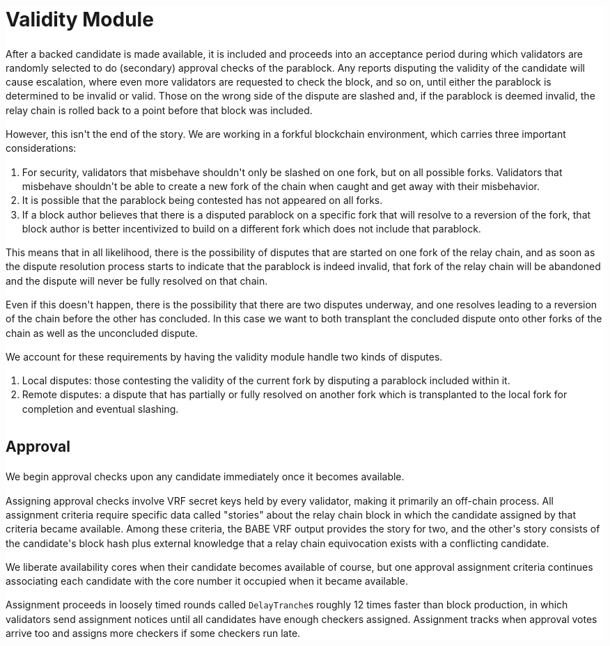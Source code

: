 # Validity Module

After a backed candidate is made available, it is included and proceeds into an acceptance period during which validators are randomly selected to do (secondary) approval checks of the parablock. Any reports disputing the validity of the candidate will cause escalation, where even more validators are requested to check the block, and so on, until either the parablock is determined to be invalid or valid. Those on the wrong side of the dispute are slashed and, if the parablock is deemed invalid, the relay chain is rolled back to a point before that block was included.

However, this isn't the end of the story. We are working in a forkful blockchain environment, which carries three important considerations:

1. For security, validators that misbehave shouldn't only be slashed on one fork, but on all possible forks. Validators that misbehave shouldn't be able to create a new fork of the chain when caught and get away with their misbehavior.
1. It is possible that the parablock being contested has not appeared on all forks.
1. If a block author believes that there is a disputed parablock on a specific fork that will resolve to a reversion of the fork, that block author is better incentivized to build on a different fork which does not include that parablock.

This means that in all likelihood, there is the possibility of disputes that are started on one fork of the relay chain, and as soon as the dispute resolution process starts to indicate that the parablock is indeed invalid, that fork of the relay chain will be abandoned and the dispute will never be fully resolved on that chain.

Even if this doesn't happen, there is the possibility that there are two disputes underway, and one resolves leading to a reversion of the chain before the other has concluded. In this case we want to both transplant the concluded dispute onto other forks of the chain as well as the unconcluded dispute.

We account for these requirements by having the validity module handle two kinds of disputes.

1. Local disputes: those contesting the validity of the current fork by disputing a parablock included within it.
1. Remote disputes: a dispute that has partially or fully resolved on another fork which is transplanted to the local fork for completion and eventual slashing.

## Approval

We begin approval checks upon any candidate immediately once it becomes available.  

Assigning approval checks involve VRF secret keys held by every validator, making it primarily an off-chain process.  All assignment criteria require specific data called "stories" about the relay chain block in which the candidate assigned by that criteria became available.  Among these criteria, the BABE VRF output provides the story for two, and the other's story consists of the candidate's block hash plus external knowledge that a relay chain equivocation exists with a conflicting candidate. 

We liberate availability cores when their candidate becomes available of course, but one approval assignment criteria continues associating each candidate with the core number it occupied when it became available. 

Assignment proceeds in loosely timed rounds called `DelayTranche`s roughly 12 times faster than block production, in which validators send assignment notices until all candidates have enough checkers assigned.  Assignment tracks when approval votes arrive too and assigns more checkers if some checkers run late.
